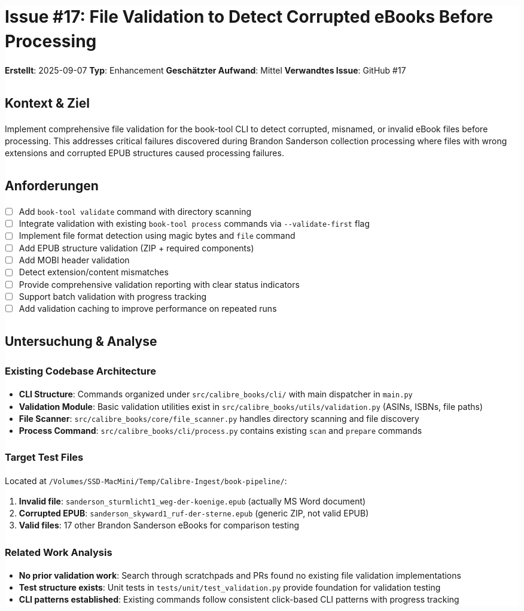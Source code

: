 # Issue #17: File Validation to Detect Corrupted eBooks Before Processing

**Erstellt**: 2025-09-07
**Typ**: Enhancement
**Geschätzter Aufwand**: Mittel
**Verwandtes Issue**: GitHub #17

## Kontext & Ziel
Implement comprehensive file validation for the book-tool CLI to detect corrupted, misnamed, or invalid eBook files before processing. This addresses critical failures discovered during Brandon Sanderson collection processing where files with wrong extensions and corrupted EPUB structures caused processing failures.

## Anforderungen
- [ ] Add `book-tool validate` command with directory scanning
- [ ] Integrate validation with existing `book-tool process` commands via `--validate-first` flag
- [ ] Implement file format detection using magic bytes and `file` command
- [ ] Add EPUB structure validation (ZIP + required components)
- [ ] Add MOBI header validation
- [ ] Detect extension/content mismatches
- [ ] Provide comprehensive validation reporting with clear status indicators
- [ ] Support batch validation with progress tracking
- [ ] Add validation caching to improve performance on repeated runs

## Untersuchung & Analyse

### Existing Codebase Architecture
- **CLI Structure**: Commands organized under `src/calibre_books/cli/` with main dispatcher in `main.py`
- **Validation Module**: Basic validation utilities exist in `src/calibre_books/utils/validation.py` (ASINs, ISBNs, file paths)
- **File Scanner**: `src/calibre_books/core/file_scanner.py` handles directory scanning and file discovery
- **Process Command**: `src/calibre_books/cli/process.py` contains existing `scan` and `prepare` commands

### Target Test Files
Located at `/Volumes/SSD-MacMini/Temp/Calibre-Ingest/book-pipeline/`:
1. **Invalid file**: `sanderson_sturmlicht1_weg-der-koenige.epub` (actually MS Word document)
2. **Corrupted EPUB**: `sanderson_skyward1_ruf-der-sterne.epub` (generic ZIP, not valid EPUB)
3. **Valid files**: 17 other Brandon Sanderson eBooks for comparison testing

### Related Work Analysis
- **No prior validation work**: Search through scratchpads and PRs found no existing file validation implementations
- **Test structure exists**: Unit tests in `tests/unit/test_validation.py` provide foundation for validation testing
- **CLI patterns established**: Existing commands follow consistent click-based CLI patterns with progress tracking
